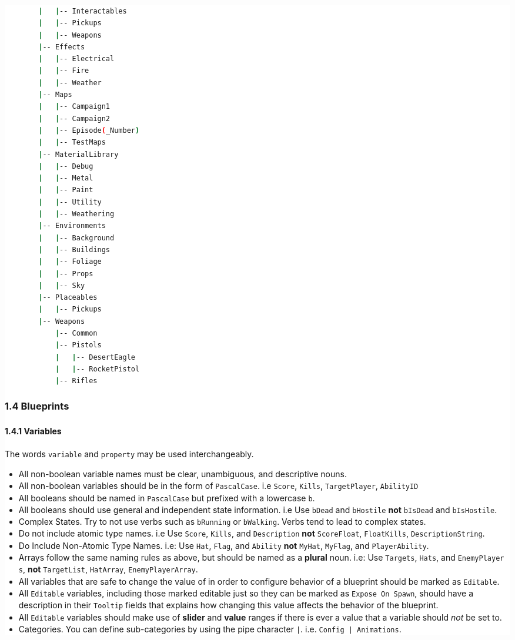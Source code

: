 ```bash
        |   |-- Interactables
        |   |-- Pickups
        |   |-- Weapons
        |-- Effects
        |   |-- Electrical
        |   |-- Fire
        |   |-- Weather
        |-- Maps
        |   |-- Campaign1
        |   |-- Campaign2
        |   |-- Episode(_Number)
        |   |-- TestMaps
        |-- MaterialLibrary
        |   |-- Debug
        |   |-- Metal
        |   |-- Paint
        |   |-- Utility
        |   |-- Weathering
        |-- Environments
        |   |-- Background
        |   |-- Buildings
        |   |-- Foliage
        |   |-- Props
        |   |-- Sky
        |-- Placeables
        |   |-- Pickups
        |-- Weapons
            |-- Common
            |-- Pistols
            |   |-- DesertEagle
            |   |-- RocketPistol
            |-- Rifles
```

### 1.4 Blueprints

#### 1.4.1 Variables

The words `variable` and `property` may be used interchangeably.

* All non-boolean variable names must be clear, unambiguous, and descriptive nouns.
* All non-boolean variables should be in the form of `PascalCase`. i.e `Score`, `Kills`, `TargetPlayer`, `AbilityID`
* All booleans should be named in `PascalCase` but prefixed with a lowercase `b`.
* All booleans should use general and independent state information. i.e Use `bDead` and `bHostile` **not** `bIsDead` and `bIsHostile`.
* Complex States. Try to not use verbs such as `bRunning` or `bWalking`. Verbs tend to lead to complex states.
* Do not include atomic type names. i.e Use `Score`, `Kills`, and `Description` **not** `ScoreFloat`, `FloatKills`, `DescriptionString`.
* Do Include Non-Atomic Type Names. i.e: Use `Hat`, `Flag`, and `Ability` **not** `MyHat`, `MyFlag`, and `PlayerAbility`.
* Arrays follow the same naming rules as above, but should be named as a **plural** noun. i.e: Use `Targets`, `Hats`, and `EnemyPlayers`, **not** `TargetList`, `HatArray`, `EnemyPlayerArray`.
* All variables that are safe to change the value of in order to configure behavior of a blueprint should be marked as `Editable`.
* All `Editable` variables, including those marked editable just so they can be marked as `Expose On Spawn`, should have a description in their `Tooltip` fields that explains how changing this value affects the behavior of the blueprint.
* All `Editable` variables should make use of **slider** and **value** ranges if there is ever a value that a variable should _not_ be set to.
* Categories. You can define sub-categories by using the pipe character `|`. i.e. `Config | Animations`.
